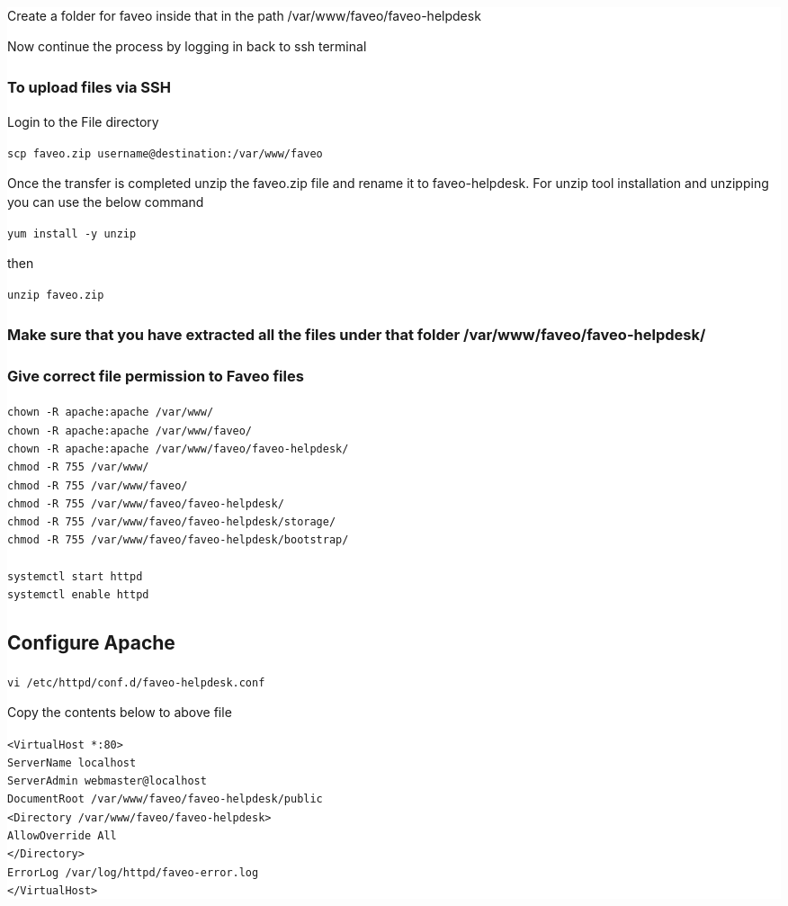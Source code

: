 Create a folder for faveo inside that in the path /var/www/faveo/faveo-helpdesk

Now continue the process by logging in back to ssh terminal

### To upload files via SSH

Login to the File directory
```
scp faveo.zip username@destination:/var/www/faveo
```

Once the transfer is completed unzip the faveo.zip file and rename it to faveo-helpdesk.
For unzip tool installation and unzipping you can use the below command
```
yum install -y unzip
```
then
```
unzip faveo.zip
```
### Make sure that you have extracted all the files under that folder /var/www/faveo/faveo-helpdesk/

### Give correct file permission to Faveo files
```
chown -R apache:apache /var/www/
chown -R apache:apache /var/www/faveo/
chown -R apache:apache /var/www/faveo/faveo-helpdesk/
chmod -R 755 /var/www/
chmod -R 755 /var/www/faveo/
chmod -R 755 /var/www/faveo/faveo-helpdesk/
chmod -R 755 /var/www/faveo/faveo-helpdesk/storage/
chmod -R 755 /var/www/faveo/faveo-helpdesk/bootstrap/

systemctl start httpd
systemctl enable httpd
```
## Configure Apache
```
vi /etc/httpd/conf.d/faveo-helpdesk.conf
```
Copy the contents below to above file
```
<VirtualHost *:80>
ServerName localhost
ServerAdmin webmaster@localhost
DocumentRoot /var/www/faveo/faveo-helpdesk/public
<Directory /var/www/faveo/faveo-helpdesk>
AllowOverride All
</Directory>
ErrorLog /var/log/httpd/faveo-error.log
</VirtualHost>
```
